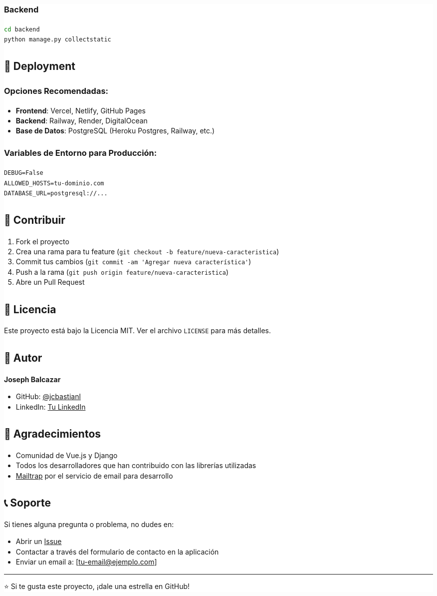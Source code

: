 ### Backend
```bash
cd backend
python manage.py collectstatic
```

## 🚀 Deployment

### Opciones Recomendadas:
- **Frontend**: Vercel, Netlify, GitHub Pages
- **Backend**: Railway, Render, DigitalOcean
- **Base de Datos**: PostgreSQL (Heroku Postgres, Railway, etc.)

### Variables de Entorno para Producción:
```env
DEBUG=False
ALLOWED_HOSTS=tu-dominio.com
DATABASE_URL=postgresql://...
```

## 🤝 Contribuir

1. Fork el proyecto
2. Crea una rama para tu feature (`git checkout -b feature/nueva-caracteristica`)
3. Commit tus cambios (`git commit -am 'Agregar nueva característica'`)
4. Push a la rama (`git push origin feature/nueva-caracteristica`)
5. Abre un Pull Request

## 📝 Licencia

Este proyecto está bajo la Licencia MIT. Ver el archivo `LICENSE` para más detalles.

## 👤 Autor

**Joseph Balcazar**
- GitHub: [@jcbastianl](https://github.com/jcbastianl)
- LinkedIn: [Tu LinkedIn](https://linkedin.com/in/tu-perfil)

## 🙏 Agradecimientos

- Comunidad de Vue.js y Django
- Todos los desarrolladores que han contribuido con las librerías utilizadas
- [Mailtrap](https://mailtrap.io) por el servicio de email para desarrollo

## 📞 Soporte

Si tienes alguna pregunta o problema, no dudes en:
- Abrir un [Issue](https://github.com/jcbastianl/Recetario/issues)
- Contactar a través del formulario de contacto en la aplicación
- Enviar un email a: [tu-email@ejemplo.com]

---

⭐ Si te gusta este proyecto, ¡dale una estrella en GitHub!
